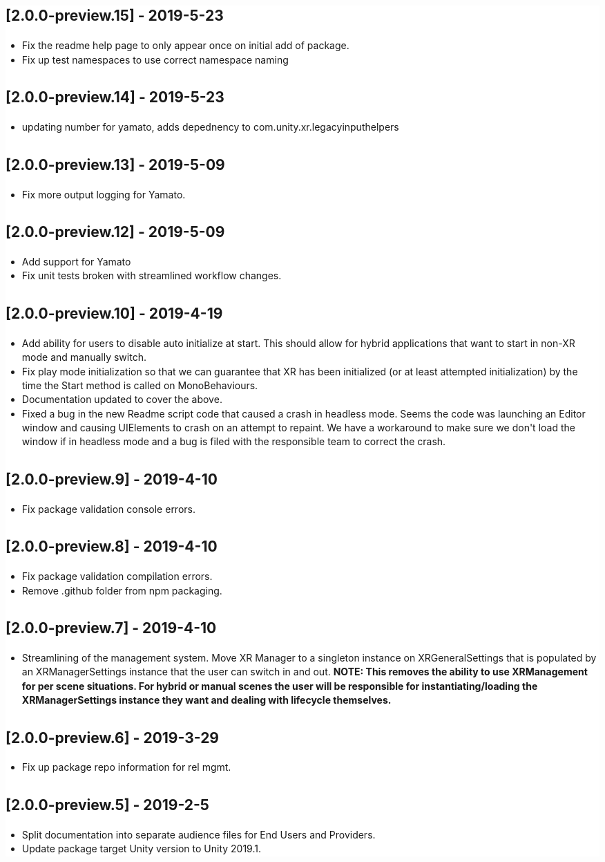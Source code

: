 ## [2.0.0-preview.15] - 2019-5-23
* Fix the readme help page to only appear once on initial add of package.
* Fix up test namespaces to use correct namespace naming

## [2.0.0-preview.14] - 2019-5-23
* updating number for yamato, adds depednency to com.unity.xr.legacyinputhelpers

## [2.0.0-preview.13] - 2019-5-09
* Fix more output logging for Yamato.

## [2.0.0-preview.12] - 2019-5-09
* Add support for Yamato
* Fix unit tests broken with streamlined workflow changes.

## [2.0.0-preview.10] - 2019-4-19
* Add ability for users to disable auto initialize at start. This should allow for hybrid applications that want to start in non-XR mode and manually switch.
* Fix play mode initialization so that we can guarantee that XR has been initialized (or at least attempted initialization) by the time the Start method is called on MonoBehaviours.
* Documentation updated to cover the above.
* Fixed a bug in the new Readme script code that caused a crash in headless mode. Seems the code was launching an Editor window and causing UIElements to crash on an attempt to repaint. We have a workaround to make sure we don't load the window if in headless mode and a bug is filed with the responsible team to correct the crash.

## [2.0.0-preview.9] - 2019-4-10
* Fix package validation console errors.

## [2.0.0-preview.8] - 2019-4-10
* Fix package validation compilation errors.
* Remove .github folder from npm packaging.

## [2.0.0-preview.7] - 2019-4-10
* Streamlining of the management system. Move XR Manager to a singleton instance on XRGeneralSettings that is populated by an XRManagerSettings instance that the user can switch in and out. __NOTE: This removes the ability to use XRManagement for per scene situations. For hybrid or manual scenes the user will be responsible for instantiating/loading the XRManagerSettings instance they want and dealing with lifecycle themselves.__

## [2.0.0-preview.6] - 2019-3-29
* Fix up package repo information for rel mgmt.

## [2.0.0-preview.5] - 2019-2-5
* Split documentation into separate audience files for End Users and Providers.
* Update package target Unity version to Unity 2019.1.
